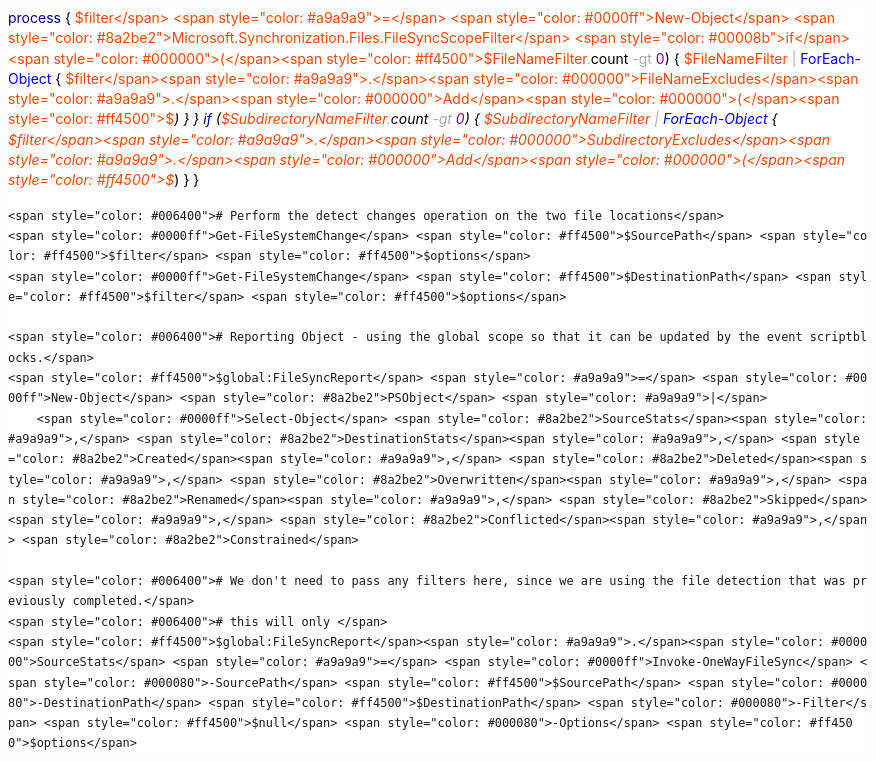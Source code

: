 <span style="color: #00008b">process</span>
<span style="color: #000000">{</span>
    <span style="color: #ff4500">$filter</span> <span style="color: #a9a9a9">=</span> <span style="color: #0000ff">New-Object</span> <span style="color: #8a2be2">Microsoft.Synchronization.Files.FileSyncScopeFilter</span>
    <span style="color: #00008b">if</span> <span style="color: #000000">(</span><span style="color: #ff4500">$FileNameFilter</span><span style="color: #a9a9a9">.</span><span style="color: #000000">count</span> <span style="color: #a9a9a9">-gt</span> <span style="color: #800080">0</span><span style="color: #000000">)</span>
    <span style="color: #000000">{</span>
       <span style="color: #ff4500">$FileNameFilter</span> <span style="color: #a9a9a9">|</span> <span style="color: #0000ff">ForEach-Object</span> <span style="color: #000000">{</span> <span style="color: #ff4500">$filter</span><span style="color: #a9a9a9">.</span><span style="color: #000000">FileNameExcludes</span><span style="color: #a9a9a9">.</span><span style="color: #000000">Add</span><span style="color: #000000">(</span><span style="color: #ff4500">$_</span><span style="color: #000000">)</span> <span style="color: #000000">}</span>
    <span style="color: #000000">}</span>
    <span style="color: #00008b">if</span> <span style="color: #000000">(</span><span style="color: #ff4500">$SubdirectoryNameFilter</span><span style="color: #a9a9a9">.</span><span style="color: #000000">count</span> <span style="color: #a9a9a9">-gt</span> <span style="color: #800080">0</span><span style="color: #000000">)</span>
    <span style="color: #000000">{</span>
       <span style="color: #ff4500">$SubdirectoryNameFilter</span> <span style="color: #a9a9a9">|</span> <span style="color: #0000ff">ForEach-Object</span> <span style="color: #000000">{</span> <span style="color: #ff4500">$filter</span><span style="color: #a9a9a9">.</span><span style="color: #000000">SubdirectoryExcludes</span><span style="color: #a9a9a9">.</span><span style="color: #000000">Add</span><span style="color: #000000">(</span><span style="color: #ff4500">$_</span><span style="color: #000000">)</span> <span style="color: #000000">}</span>
    <span style="color: #000000">}</span>            

    <span style="color: #006400"># Perform the detect changes operation on the two file locations</span>
    <span style="color: #0000ff">Get-FileSystemChange</span> <span style="color: #ff4500">$SourcePath</span> <span style="color: #ff4500">$filter</span> <span style="color: #ff4500">$options</span>
    <span style="color: #0000ff">Get-FileSystemChange</span> <span style="color: #ff4500">$DestinationPath</span> <span style="color: #ff4500">$filter</span> <span style="color: #ff4500">$options</span>            

    <span style="color: #006400"># Reporting Object - using the global scope so that it can be updated by the event scriptblocks.</span>
    <span style="color: #ff4500">$global:FileSyncReport</span> <span style="color: #a9a9a9">=</span> <span style="color: #0000ff">New-Object</span> <span style="color: #8a2be2">PSObject</span> <span style="color: #a9a9a9">|</span>
        <span style="color: #0000ff">Select-Object</span> <span style="color: #8a2be2">SourceStats</span><span style="color: #a9a9a9">,</span> <span style="color: #8a2be2">DestinationStats</span><span style="color: #a9a9a9">,</span> <span style="color: #8a2be2">Created</span><span style="color: #a9a9a9">,</span> <span style="color: #8a2be2">Deleted</span><span style="color: #a9a9a9">,</span> <span style="color: #8a2be2">Overwritten</span><span style="color: #a9a9a9">,</span> <span style="color: #8a2be2">Renamed</span><span style="color: #a9a9a9">,</span> <span style="color: #8a2be2">Skipped</span><span style="color: #a9a9a9">,</span> <span style="color: #8a2be2">Conflicted</span><span style="color: #a9a9a9">,</span> <span style="color: #8a2be2">Constrained</span>            

    <span style="color: #006400"># We don't need to pass any filters here, since we are using the file detection that was previously completed.</span>
    <span style="color: #006400"># this will only </span>
    <span style="color: #ff4500">$global:FileSyncReport</span><span style="color: #a9a9a9">.</span><span style="color: #000000">SourceStats</span> <span style="color: #a9a9a9">=</span> <span style="color: #0000ff">Invoke-OneWayFileSync</span> <span style="color: #000080">-SourcePath</span> <span style="color: #ff4500">$SourcePath</span> <span style="color: #000080">-DestinationPath</span> <span style="color: #ff4500">$DestinationPath</span> <span style="color: #000080">-Filter</span> <span style="color: #ff4500">$null</span> <span style="color: #000080">-Options</span> <span style="color: #ff4500">$options</span>